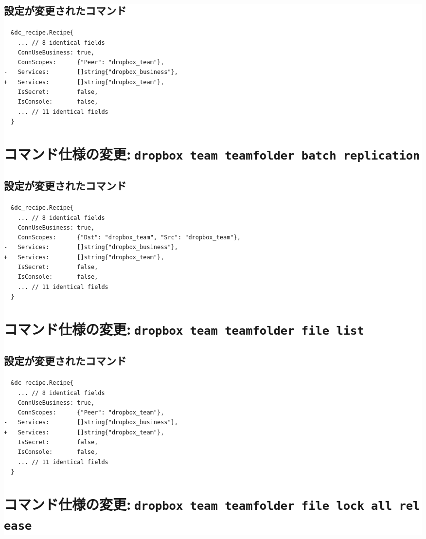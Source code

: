 

## 設定が変更されたコマンド


```
  &dc_recipe.Recipe{
  	... // 8 identical fields
  	ConnUseBusiness: true,
  	ConnScopes:      {"Peer": "dropbox_team"},
- 	Services:        []string{"dropbox_business"},
+ 	Services:        []string{"dropbox_team"},
  	IsSecret:        false,
  	IsConsole:       false,
  	... // 11 identical fields
  }
```
# コマンド仕様の変更: `dropbox team teamfolder batch replication`



## 設定が変更されたコマンド


```
  &dc_recipe.Recipe{
  	... // 8 identical fields
  	ConnUseBusiness: true,
  	ConnScopes:      {"Dst": "dropbox_team", "Src": "dropbox_team"},
- 	Services:        []string{"dropbox_business"},
+ 	Services:        []string{"dropbox_team"},
  	IsSecret:        false,
  	IsConsole:       false,
  	... // 11 identical fields
  }
```
# コマンド仕様の変更: `dropbox team teamfolder file list`



## 設定が変更されたコマンド


```
  &dc_recipe.Recipe{
  	... // 8 identical fields
  	ConnUseBusiness: true,
  	ConnScopes:      {"Peer": "dropbox_team"},
- 	Services:        []string{"dropbox_business"},
+ 	Services:        []string{"dropbox_team"},
  	IsSecret:        false,
  	IsConsole:       false,
  	... // 11 identical fields
  }
```
# コマンド仕様の変更: `dropbox team teamfolder file lock all release`
